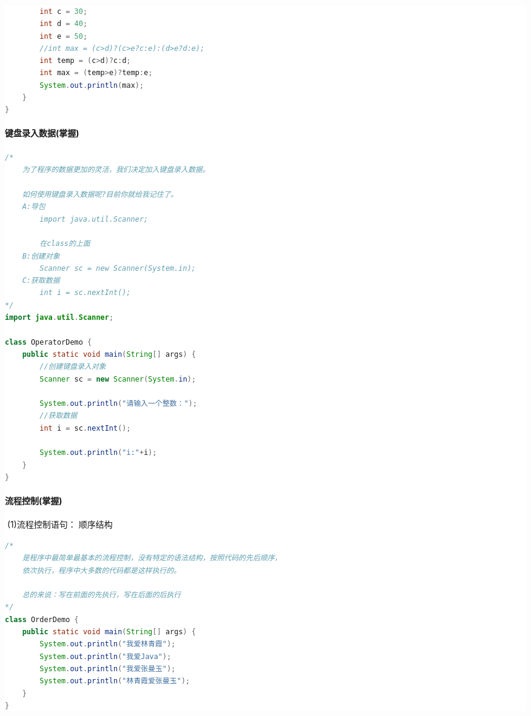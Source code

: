 ```java
		int c = 30;
		int d = 40;
		int e = 50;
		//int max = (c>d)?(c>e?c:e):(d>e?d:e);
		int temp = (c>d)?c:d;
		int max = (temp>e)?temp:e;
		System.out.println(max);
	}
}
```

#### 键盘录入数据(掌握)

```java
/*
	为了程序的数据更加的灵活，我们决定加入键盘录入数据。

	如何使用键盘录入数据呢?目前你就给我记住了。
	A:导包
		import java.util.Scanner;

		在class的上面
	B:创建对象
		Scanner sc = new Scanner(System.in);
	C:获取数据
		int i = sc.nextInt();
*/
import java.util.Scanner;

class OperatorDemo {
	public static void main(String[] args) {
		//创建键盘录入对象
		Scanner sc = new Scanner(System.in);

		System.out.println("请输入一个整数：");
		//获取数据
		int i = sc.nextInt();

		System.out.println("i:"+i);
	}
}
```

#### 流程控制(掌握)

​	(1)流程控制语句：
		顺序结构

```java
/*
	是程序中最简单最基本的流程控制，没有特定的语法结构，按照代码的先后顺序，
	依次执行，程序中大多数的代码都是这样执行的。
	
	总的来说：写在前面的先执行，写在后面的后执行
*/
class OrderDemo {
	public static void main(String[] args) {
		System.out.println("我爱林青霞");
		System.out.println("我爱Java");
		System.out.println("我爱张曼玉");
		System.out.println("林青霞爱张曼玉");
	}
}
```
